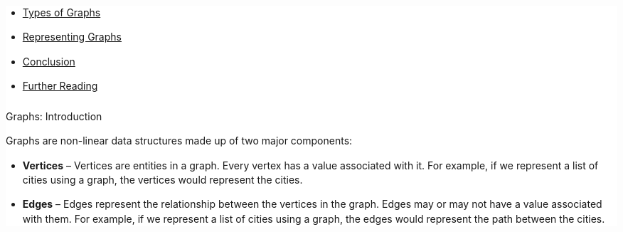 -   <span class="text-4505230f--TextH400-3033861f--textContentFamily-49a318e1"><span data-key="e8a623fa2c19421db80f2203d81d3888"><span data-offset-key="e8a623fa2c19421db80f2203d81d3888:0"><span data-slate-zero-width="z">​</span></span></span><a href="https://www.section.io/engineering-education/graph-data-structure-python/#types-of-graphs" class="link-a079aa82--primary-53a25e66--link-faf6c434"><span data-key="ee71b85b70104f09b3ac0bac119dcf9c"><span data-offset-key="ee71b85b70104f09b3ac0bac119dcf9c:0">Types of Graphs</span></span></a><span data-key="a2d371cccdfe4c8ca53d182bbe5d7d22"><span data-offset-key="a2d371cccdfe4c8ca53d182bbe5d7d22:0"><span data-slate-zero-width="z">​</span></span></span></span>

-   <span class="text-4505230f--TextH400-3033861f--textContentFamily-49a318e1"><span data-key="ce5f51f9e6bc44a09f2865f4b7418dee"><span data-offset-key="ce5f51f9e6bc44a09f2865f4b7418dee:0"><span data-slate-zero-width="z">​</span></span></span><a href="https://www.section.io/engineering-education/graph-data-structure-python/#representing-graphs" class="link-a079aa82--primary-53a25e66--link-faf6c434"><span data-key="ab05947ea54c434e9de7a8ccff7ec11a"><span data-offset-key="ab05947ea54c434e9de7a8ccff7ec11a:0">Representing Graphs</span></span></a><span data-key="ffa95df587514bd88b75821a865072d0"><span data-offset-key="ffa95df587514bd88b75821a865072d0:0"><span data-slate-zero-width="z">​</span></span></span></span>

-   <span class="text-4505230f--TextH400-3033861f--textContentFamily-49a318e1"><span data-key="92511d2403a2480cb91cf14518539fcd"><span data-offset-key="92511d2403a2480cb91cf14518539fcd:0"><span data-slate-zero-width="z">​</span></span></span><a href="https://www.section.io/engineering-education/graph-data-structure-python/#conclusion" class="link-a079aa82--primary-53a25e66--link-faf6c434"><span data-key="76faa3d9819447988a4009e6474fb65b"><span data-offset-key="76faa3d9819447988a4009e6474fb65b:0">Conclusion</span></span></a><span data-key="d1313294a18c491389f233926349e727"><span data-offset-key="d1313294a18c491389f233926349e727:0"><span data-slate-zero-width="z">​</span></span></span></span>

-   <span class="text-4505230f--TextH400-3033861f--textContentFamily-49a318e1"><span data-key="e7caca0d90374ff290e938861e095095"><span data-offset-key="e7caca0d90374ff290e938861e095095:0"><span data-slate-zero-width="z">​</span></span></span><a href="https://www.section.io/engineering-education/graph-data-structure-python/#further-reading" class="link-a079aa82--primary-53a25e66--link-faf6c434"><span data-key="3a079d2a7f50490faaa709efb4d0fd45"><span data-offset-key="3a079d2a7f50490faaa709efb4d0fd45:0">Further Reading</span></span></a><span data-key="4acf68e4fffa46e9b984dd33c28772ba"><span data-offset-key="4acf68e4fffa46e9b984dd33c28772ba:0"><span data-slate-zero-width="z">​</span></span></span></span>

### 

<span class="text-4505230f--HeadingH400-686c0942--textContentFamily-49a318e1"><span data-key="89462d71a2a84225a0fec11813e1f206"><span data-offset-key="89462d71a2a84225a0fec11813e1f206:0">Graphs: Introduction</span></span></span>

<span class="text-4505230f--TextH400-3033861f--textContentFamily-49a318e1"><span data-key="d558ad144710436c82b95bf96233600d"><span data-offset-key="d558ad144710436c82b95bf96233600d:0">Graphs are non-linear data structures made up of two major components:</span></span></span>

-   <span class="text-4505230f--TextH400-3033861f--textContentFamily-49a318e1"><span data-key="570af942a26a4d07a76c1f5420460d87"><span data-offset-key="570af942a26a4d07a76c1f5420460d87:0">**Vertices**</span><span data-offset-key="570af942a26a4d07a76c1f5420460d87:1"> – Vertices are entities in a graph. Every vertex has a value associated with it. For example, if we represent a list of cities using a graph, the vertices would represent the cities.</span></span></span>

-   <span class="text-4505230f--TextH400-3033861f--textContentFamily-49a318e1"><span data-key="d908153a3a784263986ccc5f1a82af07"><span data-offset-key="d908153a3a784263986ccc5f1a82af07:0">**Edges**</span><span data-offset-key="d908153a3a784263986ccc5f1a82af07:1"> – Edges represent the relationship between the vertices in the graph. Edges may or may not have a value associated with them. For example, if we represent a list of cities using a graph, the edges would represent the path between the cities.</span></span></span>
